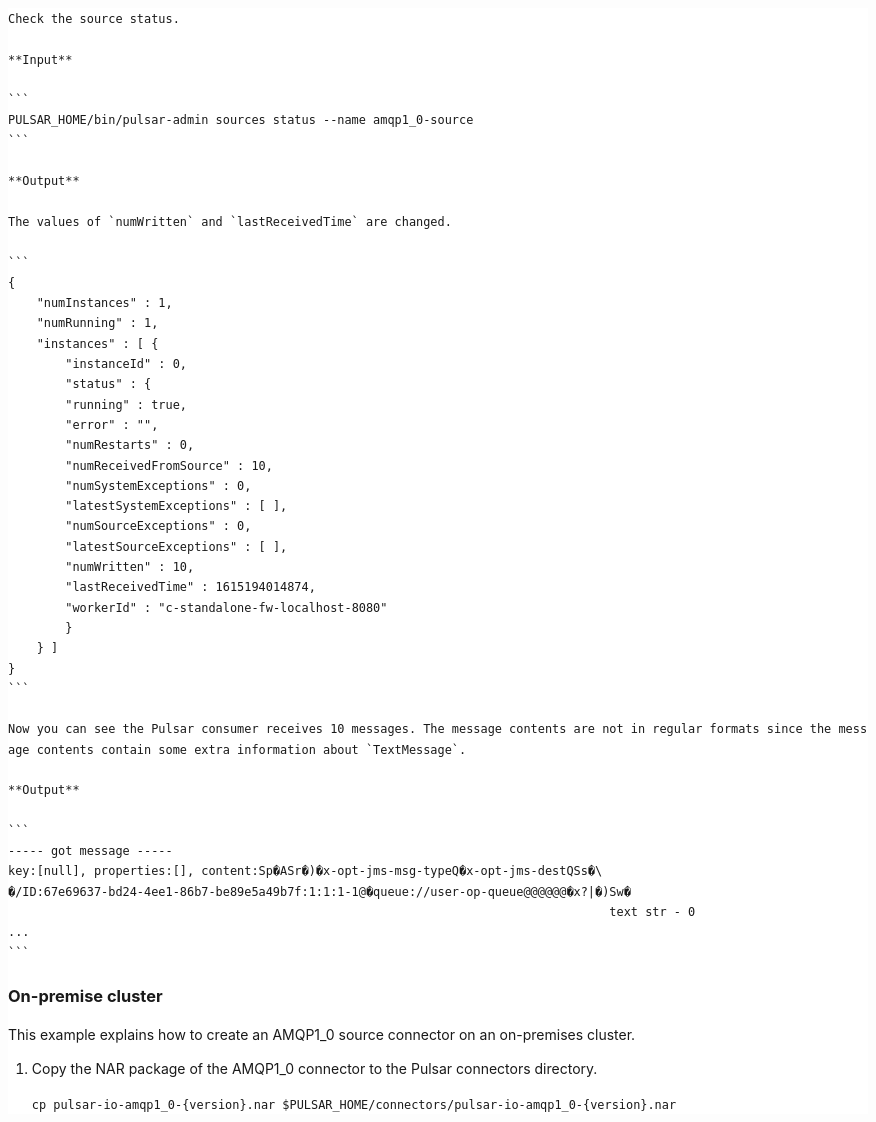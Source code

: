     Check the source status.

    **Input**

    ```
    PULSAR_HOME/bin/pulsar-admin sources status --name amqp1_0-source
    ```

    **Output**

    The values of `numWritten` and `lastReceivedTime` are changed.

    ```
    {
        "numInstances" : 1,
        "numRunning" : 1,
        "instances" : [ {
            "instanceId" : 0,
            "status" : {
            "running" : true,
            "error" : "",
            "numRestarts" : 0,
            "numReceivedFromSource" : 10,
            "numSystemExceptions" : 0,
            "latestSystemExceptions" : [ ],
            "numSourceExceptions" : 0,
            "latestSourceExceptions" : [ ],
            "numWritten" : 10,
            "lastReceivedTime" : 1615194014874,
            "workerId" : "c-standalone-fw-localhost-8080"
            }
        } ]
    }
    ```

    Now you can see the Pulsar consumer receives 10 messages. The message contents are not in regular formats since the message contents contain some extra information about `TextMessage`.

    **Output**

    ```
    ----- got message -----
    key:[null], properties:[], content:Sp�ASr�)�x-opt-jms-msg-typeQ�x-opt-jms-destQSs�\
    �/ID:67e69637-bd24-4ee1-86b7-be89e5a49b7f:1:1:1-1@�queue://user-op-queue@@@@@@�x?|�)Sw�
                                                                                        text str - 0
    ...
    ```

### On-premise cluster

This example explains how to create an AMQP1_0 source connector on an on-premises cluster.

1. Copy the NAR package of the AMQP1_0 connector to the Pulsar connectors directory.

    ```
    cp pulsar-io-amqp1_0-{version}.nar $PULSAR_HOME/connectors/pulsar-io-amqp1_0-{version}.nar
    ```
